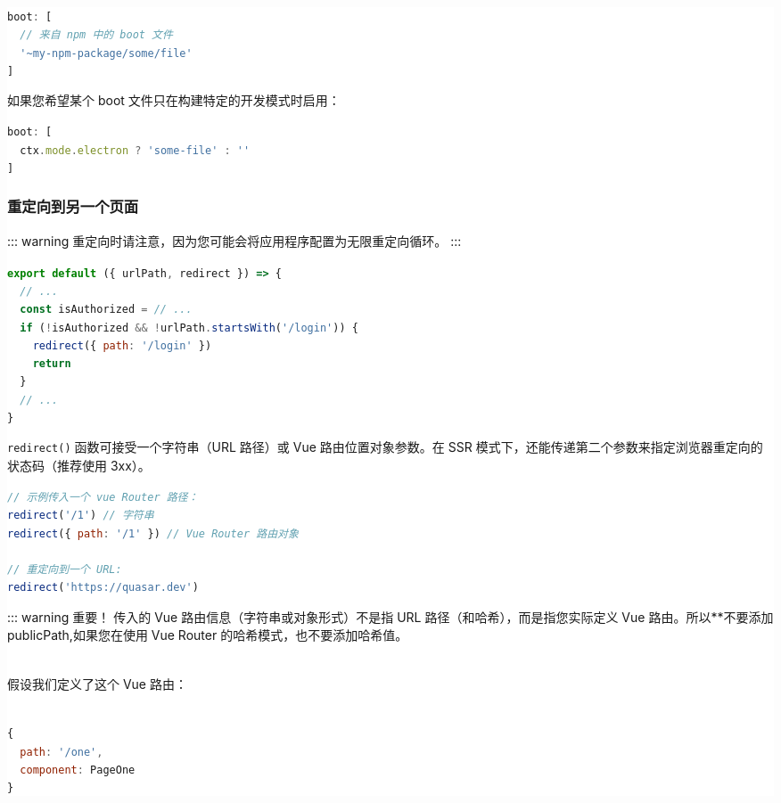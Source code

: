 ```js
boot: [
  // 来自 npm 中的 boot 文件
  '~my-npm-package/some/file'
]
```

如果您希望某个 boot 文件只在构建特定的开发模式时启用：

```js
boot: [
  ctx.mode.electron ? 'some-file' : ''
]
```

### 重定向到另一个页面

::: warning
重定向时请注意，因为您可能会将应用程序配置为无限重定向循环。
:::

```js
export default ({ urlPath, redirect }) => {
  // ...
  const isAuthorized = // ...
  if (!isAuthorized && !urlPath.startsWith('/login')) {
    redirect({ path: '/login' })
    return
  }
  // ...
}
```

`redirect()` 函数可接受一个字符串（URL 路径）或 Vue 路由位置对象参数。在 SSR 模式下，还能传递第二个参数来指定浏览器重定向的状态码（推荐使用 3xx）。

```js
// 示例传入一个 vue Router 路径：
redirect('/1') // 字符串
redirect({ path: '/1' }) // Vue Router 路由对象

// 重定向到一个 URL:
redirect('https://quasar.dev')
```

::: warning 重要！
传入的 Vue 路由信息（字符串或对象形式）不是指 URL 路径（和哈希），而是指您实际定义 Vue 路由。所以**不要添加 publicPath,如果您在使用 Vue Router 的哈希模式，也不要添加哈希值。

<br>假设我们定义了这个 Vue 路由：<br><br>

```js
{
  path: '/one',
  component: PageOne
}
```
